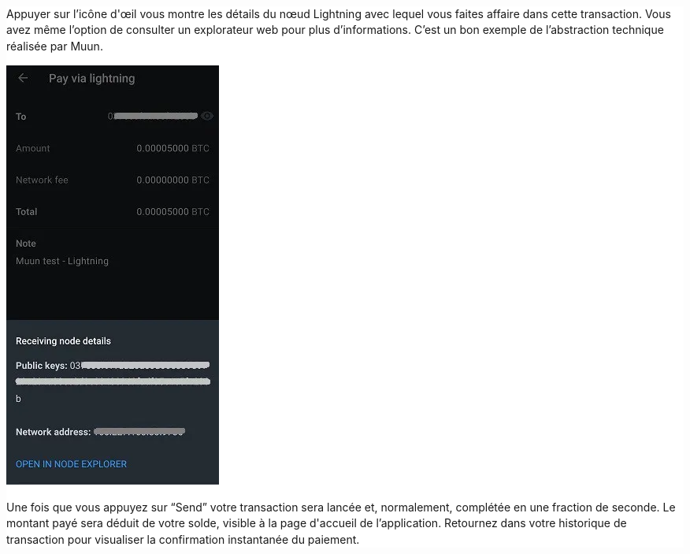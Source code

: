 Appuyer sur l’icône d'œil vous montre les détails du nœud Lightning avec lequel vous faites affaire dans cette transaction. Vous avez même l’option de consulter un explorateur web pour plus d’informations. C’est un bon exemple de l’abstraction technique réalisée par Muun.

![image](assets/44.webp)

Une fois que vous appuyez sur “Send” votre transaction sera lancée et, normalement, complétée en une fraction de seconde. Le montant payé sera déduit de votre solde, visible à la page d'accueil de l’application. Retournez dans votre historique de transaction pour visualiser la confirmation instantanée du paiement.
